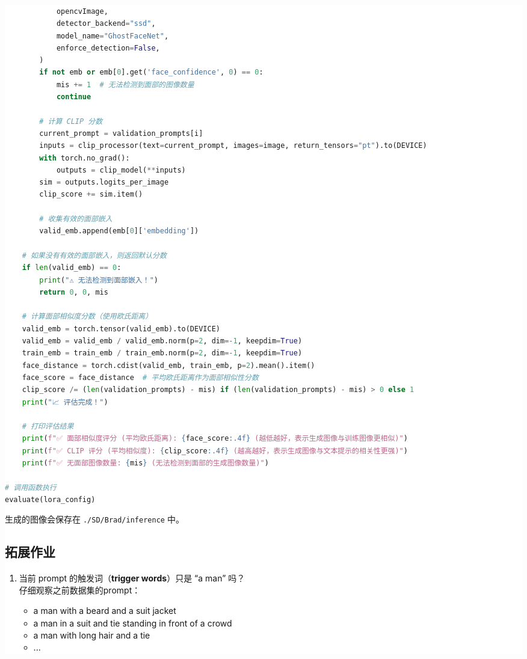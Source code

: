 ```python
            opencvImage,
            detector_backend="ssd",
            model_name="GhostFaceNet",
            enforce_detection=False,
        )
        if not emb or emb[0].get('face_confidence', 0) == 0:
            mis += 1  # 无法检测到面部的图像数量
            continue

        # 计算 CLIP 分数
        current_prompt = validation_prompts[i]
        inputs = clip_processor(text=current_prompt, images=image, return_tensors="pt").to(DEVICE)
        with torch.no_grad():
            outputs = clip_model(**inputs)
        sim = outputs.logits_per_image
        clip_score += sim.item()

        # 收集有效的面部嵌入
        valid_emb.append(emb[0]['embedding'])

    # 如果没有有效的面部嵌入，则返回默认分数
    if len(valid_emb) == 0:
        print("⚠️ 无法检测到面部嵌入！")
        return 0, 0, mis

    # 计算面部相似度分数（使用欧氏距离）
    valid_emb = torch.tensor(valid_emb).to(DEVICE)
    valid_emb = valid_emb / valid_emb.norm(p=2, dim=-1, keepdim=True)
    train_emb = train_emb / train_emb.norm(p=2, dim=-1, keepdim=True)
    face_distance = torch.cdist(valid_emb, train_emb, p=2).mean().item()
    face_score = face_distance  # 平均欧氏距离作为面部相似性分数
    clip_score /= (len(validation_prompts) - mis) if (len(validation_prompts) - mis) > 0 else 1
    print("📈 评估完成！")

    # 打印评估结果
    print(f"✅ 面部相似度评分 (平均欧氏距离): {face_score:.4f} (越低越好，表示生成图像与训练图像更相似)")
    print(f"✅ CLIP 评分 (平均相似度): {clip_score:.4f} (越高越好，表示生成图像与文本提示的相关性更强)")
    print(f"✅ 无面部图像数量: {mis} (无法检测到面部的生成图像数量)")

# 调用函数执行
evaluate(lora_config)
```

生成的图像会保存在 `./SD/Brad/inference` 中。

## 拓展作业

1. 当前 prompt 的触发词（**trigger words**）只是 “a man” 吗？  
   仔细观察之前数据集的prompt：
   
   - a man with a beard and a suit jacket
   - a man in a suit and tie standing in front of a crowd
   - a man with long hair and a tie
   - ...
   